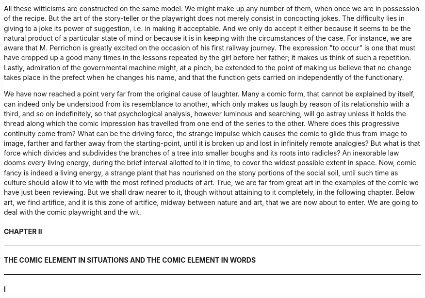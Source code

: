 All these witticisms are constructed on the same model. We might make up any number of them, when once we are in possession of the recipe. But the art of the story-teller or the playwright does not merely consist in concocting jokes. The difficulty lies in giving to a joke its power of suggestion, i.e. in making it acceptable. And we only do accept it either because it seems to be the natural product of a particular state of mind or because it is in keeping with the circumstances of the case. For instance, we are aware that M. Perrichon is greatly excited on the occasion of his first railway journey. The expression "to occur" is one that must have cropped up a good many times in the lessons repeated by the girl before her father; it makes us think of such a repetition. Lastly, admiration of the governmental machine might, at a pinch, be extended to the point of making us believe that no change takes place in the prefect when he changes his name, and that the function gets carried on independently of the functionary.

We have now reached a point very far from the original cause of laughter. Many a comic form, that cannot be explained by itself, can indeed only be understood from its resemblance to another, which only makes us laugh by reason of its relationship with a third, and so on indefinitely, so that psychological analysis, however luminous and searching, will go astray unless it holds the thread along which the comic impression has travelled from one end of the series to the other. Where does this progressive continuity come from? What can be the driving force, the strange impulse which causes the comic to glide thus from image to image, farther and farther away from the starting-point, until it is broken up and lost in infinitely remote analogies? But what is that force which divides and subdivides the branches of a tree into smaller boughs and its roots into radicles? An inexorable law dooms every living energy, during the brief interval allotted to it in time, to cover the widest possible extent in space. Now, comic fancy is indeed a living energy, a strange plant that has nourished on the stony portions of the social soil, until such time as culture should allow it to vie with the most refined products of art. True, we are far from great art in the examples of the comic we have just been reviewing. But we shall draw nearer to it, though without attaining to it completely, in the following chapter. Below art, we find artifice, and it is this zone of artifice, midway between nature and art, that we are now about to enter. We are going to deal with the comic playwright and the wit.

#### CHAPTER II

---

#### THE COMIC ELEMENT IN SITUATIONS AND THE COMIC ELEMENT IN WORDS

---

#### I
